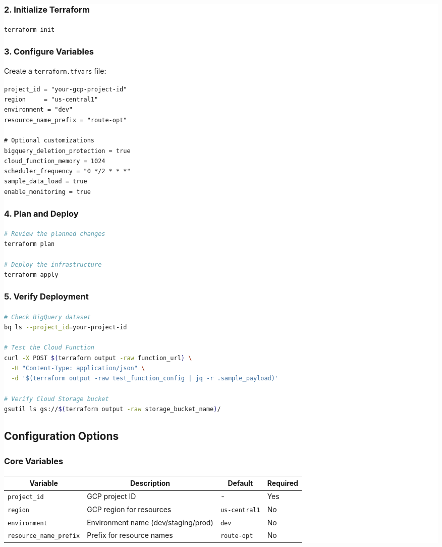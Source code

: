 ### 2. Initialize Terraform
```bash
terraform init
```

### 3. Configure Variables
Create a `terraform.tfvars` file:
```hcl
project_id = "your-gcp-project-id"
region     = "us-central1"
environment = "dev"
resource_name_prefix = "route-opt"

# Optional customizations
bigquery_deletion_protection = true
cloud_function_memory = 1024
scheduler_frequency = "0 */2 * * *"
sample_data_load = true
enable_monitoring = true
```

### 4. Plan and Deploy
```bash
# Review the planned changes
terraform plan

# Deploy the infrastructure
terraform apply
```

### 5. Verify Deployment
```bash
# Check BigQuery dataset
bq ls --project_id=your-project-id

# Test the Cloud Function
curl -X POST $(terraform output -raw function_url) \
  -H "Content-Type: application/json" \
  -d '$(terraform output -raw test_function_config | jq -r .sample_payload)'

# Verify Cloud Storage bucket
gsutil ls gs://$(terraform output -raw storage_bucket_name)/
```

## Configuration Options

### Core Variables

| Variable | Description | Default | Required |
|----------|-------------|---------|----------|
| `project_id` | GCP project ID | - | Yes |
| `region` | GCP region for resources | `us-central1` | No |
| `environment` | Environment name (dev/staging/prod) | `dev` | No |
| `resource_name_prefix` | Prefix for resource names | `route-opt` | No |
